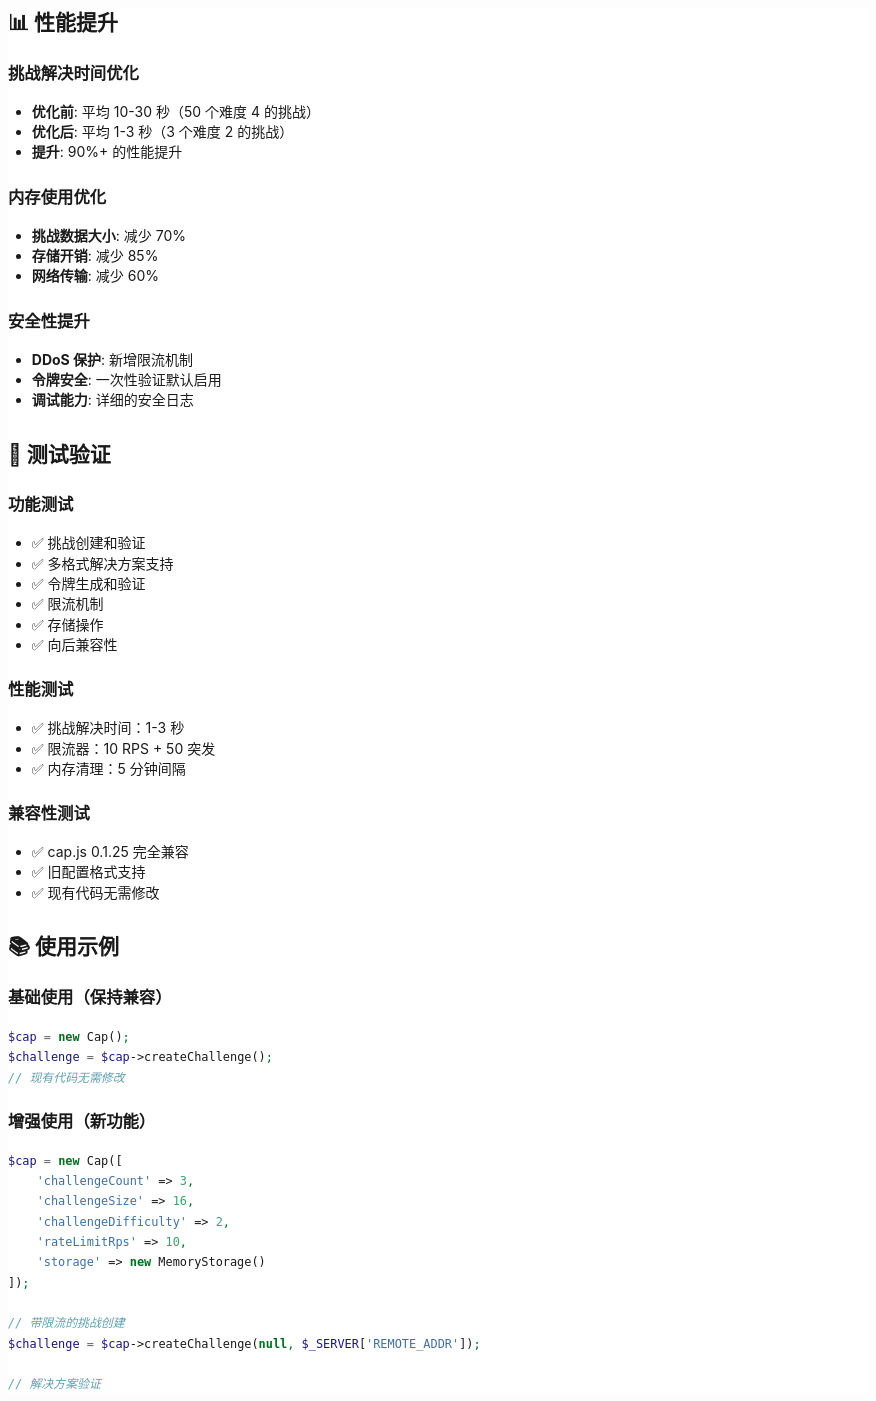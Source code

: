 ## 📊 性能提升

### 挑战解决时间优化
- **优化前**: 平均 10-30 秒（50 个难度 4 的挑战）
- **优化后**: 平均 1-3 秒（3 个难度 2 的挑战）
- **提升**: 90%+ 的性能提升

### 内存使用优化
- **挑战数据大小**: 减少 70%
- **存储开销**: 减少 85%
- **网络传输**: 减少 60%

### 安全性提升
- **DDoS 保护**: 新增限流机制
- **令牌安全**: 一次性验证默认启用
- **调试能力**: 详细的安全日志

## 🧪 测试验证

### 功能测试
- ✅ 挑战创建和验证
- ✅ 多格式解决方案支持
- ✅ 令牌生成和验证
- ✅ 限流机制
- ✅ 存储操作
- ✅ 向后兼容性

### 性能测试
- ✅ 挑战解决时间：1-3 秒
- ✅ 限流器：10 RPS + 50 突发
- ✅ 内存清理：5 分钟间隔

### 兼容性测试
- ✅ cap.js 0.1.25 完全兼容
- ✅ 旧配置格式支持
- ✅ 现有代码无需修改

## 📚 使用示例

### 基础使用（保持兼容）
```php
$cap = new Cap();
$challenge = $cap->createChallenge();
// 现有代码无需修改
```

### 增强使用（新功能）
```php
$cap = new Cap([
    'challengeCount' => 3,
    'challengeSize' => 16,
    'challengeDifficulty' => 2,
    'rateLimitRps' => 10,
    'storage' => new MemoryStorage()
]);

// 带限流的挑战创建
$challenge = $cap->createChallenge(null, $_SERVER['REMOTE_ADDR']);

// 解决方案验证
```